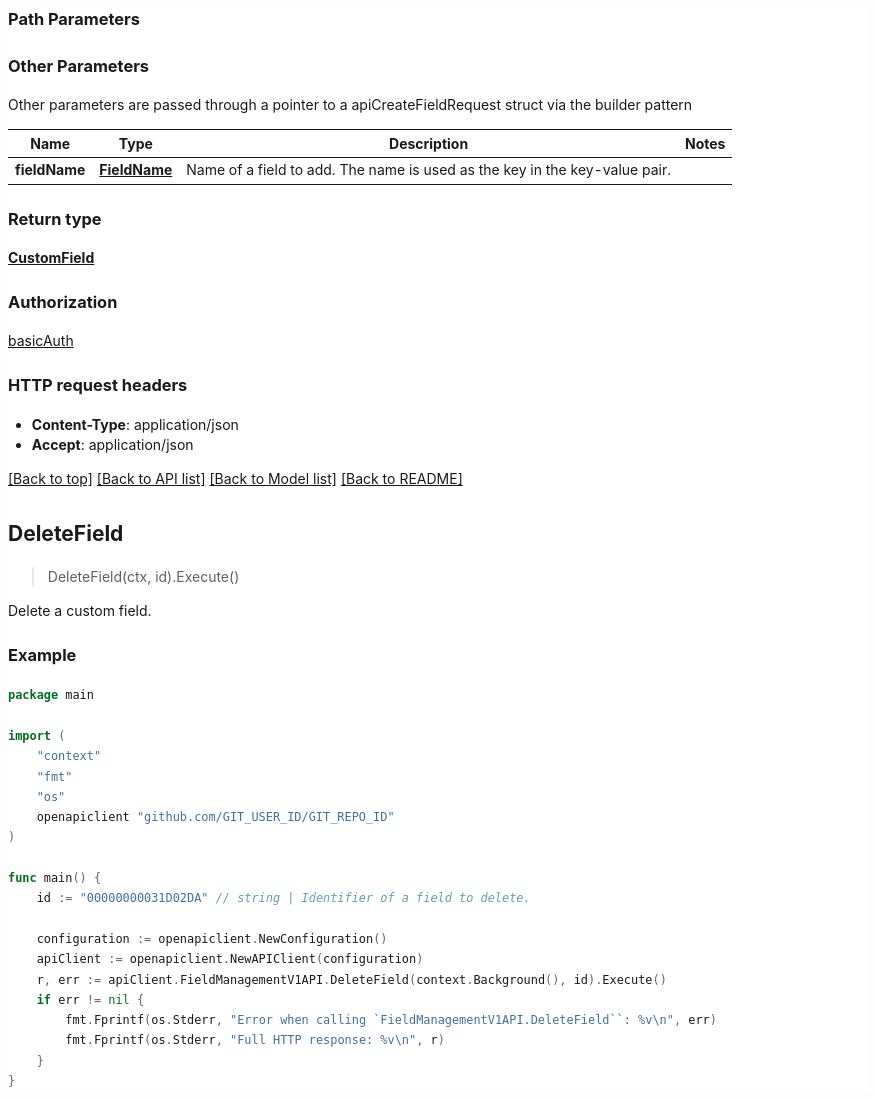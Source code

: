 ### Path Parameters



### Other Parameters

Other parameters are passed through a pointer to a apiCreateFieldRequest struct via the builder pattern


Name | Type | Description  | Notes
------------- | ------------- | ------------- | -------------
 **fieldName** | [**FieldName**](FieldName.md) | Name of a field to add. The name is used as the key in the key-value pair. | 

### Return type

[**CustomField**](CustomField.md)

### Authorization

[basicAuth](../README.md#basicAuth)

### HTTP request headers

- **Content-Type**: application/json
- **Accept**: application/json

[[Back to top]](#) [[Back to API list]](../README.md#documentation-for-api-endpoints)
[[Back to Model list]](../README.md#documentation-for-models)
[[Back to README]](../README.md)


## DeleteField

> DeleteField(ctx, id).Execute()

Delete a custom field.



### Example

```go
package main

import (
    "context"
    "fmt"
    "os"
    openapiclient "github.com/GIT_USER_ID/GIT_REPO_ID"
)

func main() {
    id := "00000000031D02DA" // string | Identifier of a field to delete.

    configuration := openapiclient.NewConfiguration()
    apiClient := openapiclient.NewAPIClient(configuration)
    r, err := apiClient.FieldManagementV1API.DeleteField(context.Background(), id).Execute()
    if err != nil {
        fmt.Fprintf(os.Stderr, "Error when calling `FieldManagementV1API.DeleteField``: %v\n", err)
        fmt.Fprintf(os.Stderr, "Full HTTP response: %v\n", r)
    }
}
```
